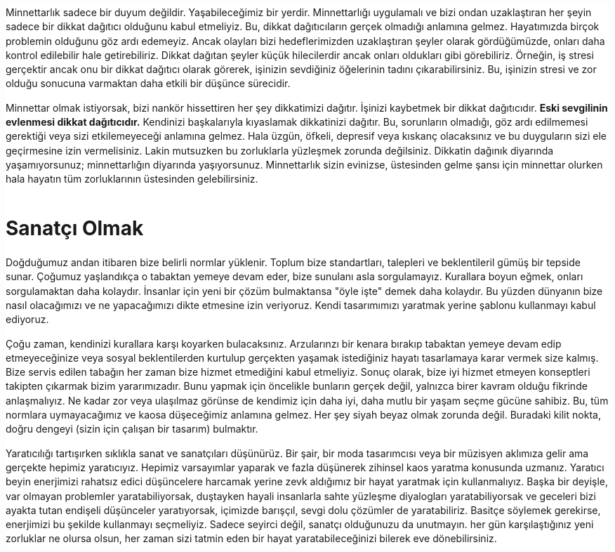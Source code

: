 Minnettarlık sadece bir duyum değildir.
Yaşabileceğimiz bir yerdir.
Minnettarlığı uygulamalı ve bizi ondan uzaklaştıran her şeyin sadece bir dikkat dağıtıcı olduğunu kabul etmeliyiz.
Bu, dikkat dağıtıcıların gerçek olmadığı anlamına gelmez.
Hayatımızda birçok problemin olduğunu göz ardı edemeyiz.
Ancak olayları bizi hedeflerimizden uzaklaştıran şeyler olarak gördüğümüzde, onları daha kontrol edilebilir hale getirebiliriz.
Dikkat dağıtan şeyler küçük hilecilerdir ancak onları oldukları gibi görebiliriz.
Örneğin, iş stresi gerçektir ancak onu bir dikkat dağıtıcı olarak görerek, işinizin sevdiğiniz öğelerinin tadını çıkarabilirsiniz.
Bu, işinizin stresi ve zor olduğu sonucuna varmaktan daha etkili bir düşünce sürecidir.

Minnettar olmak istiyorsak, bizi nankör hissettiren her şey dikkatimizi dağıtır.
İşinizi kaybetmek bir dikkat dağıtıcıdır.
**Eski sevgilinin evlenmesi dikkat dağıtıcıdır.**
Kendinizi başkalarıyla kıyaslamak dikkatinizi dağıtır.
Bu, sorunların olmadığı, göz ardı edilmemesi gerektiği veya sizi etkilemeyeceği anlamına gelmez.
Hala üzgün, öfkeli, depresif veya kıskanç olacaksınız ve bu duyguların sizi ele geçirmesine izin vermelisiniz.
Lakin mutsuzken bu zorluklarla yüzleşmek zorunda değilsiniz.
Dikkatin dağınık diyarında yaşamıyorsunuz; minnettarlığın diyarında yaşıyorsunuz.
Minnettarlık sizin evinizse, üstesinden gelme şansı için minnettar olurken hala hayatın tüm zorluklarının üstesinden gelebilirsiniz.

# Sanatçı Olmak
Doğduğumuz andan itibaren bize belirli normlar yüklenir.
Toplum bize standartları, talepleri ve beklentileril gümüş bir tepside sunar.
Çoğumuz yaşlandıkça o tabaktan yemeye devam eder, bize sunulanı asla sorgulamayız.
Kurallara boyun eğmek, onları sorgulamaktan daha kolaydır.
İnsanlar için yeni bir çözüm bulmaktansa "öyle işte" demek daha kolaydır.
Bu yüzden dünyanın bize nasıl olacağımızı ve ne yapacağımızı dikte etmesine izin veriyoruz.
Kendi tasarımımızı yaratmak yerine şablonu kullanmayı kabul ediyoruz.

Çoğu zaman, kendinizi kurallara karşı koyarken bulacaksınız.
Arzularınzı bir kenara bırakıp tabaktan yemeye devam edip etmeyeceğinize veya sosyal beklentilerden kurtulup gerçekten yaşamak istediğiniz hayatı tasarlamaya karar vermek size kalmış.
Bize servis edilen tabağın her zaman bize hizmet etmediğini kabul etmeliyiz.
Sonuç olarak, bize iyi hizmet etmeyen konseptleri takipten çıkarmak bizim yararımızadır.
Bunu yapmak için öncelikle bunların gerçek değil, yalnızca birer kavram olduğu fikrinde anlaşmalıyız.
Ne kadar zor veya ulaşılmaz görünse de kendimiz için daha iyi, daha mutlu bir yaşam seçme gücüne sahibiz.
Bu, tüm normlara uymayacağımız ve kaosa düşeceğimiz anlamına gelmez.
Her şey siyah beyaz olmak zorunda değil.
Buradaki kilit nokta, doğru dengeyi (sizin için çalışan bir tasarım) bulmaktır.

Yaratıcılığı tartışırken sıklıkla sanat ve sanatçıları düşünürüz.
Bir şair, bir moda tasarımcısı veya bir müzisyen aklımıza gelir ama gerçekte hepimiz yaratıcıyız.
Hepimiz varsayımlar yaparak ve fazla düşünerek zihinsel kaos yaratma konusunda uzmanız.
Yaratıcı beyin enerjimizi rahatsız edici düşüncelere harcamak yerine zevk aldığımız bir hayat yaratmak için kullanmalıyız.
Başka bir deyişle, var olmayan problemler yaratabiliyorsak, duştayken hayali insanlarla sahte yüzleşme diyalogları yaratabiliyorsak ve geceleri bizi ayakta tutan endişeli düşünceler yaratıyorsak, içimizde barışçıl, sevgi dolu çözümler de yaratabiliriz.
Basitçe söylemek gerekirse, enerjimizi bu şekilde kullanmayı seçmeliyiz.
Sadece seyirci değil, sanatçı olduğunuzu da unutmayın.
her gün karşılaştığınız yeni zorluklar ne olursa olsun, her zaman sizi tatmin eden bir hayat yaratabileceğinizi bilerek eve dönebilirsiniz.
